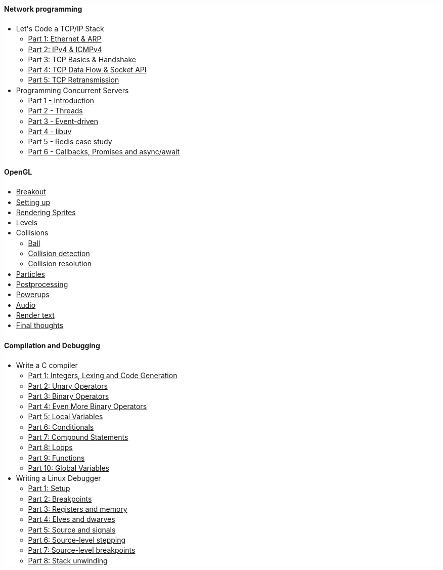 #### **Network programming**
- Let's Code a TCP/IP Stack
  - [Part 1: Ethernet & ARP](http://www.saminiir.com/lets-code-tcp-ip-stack-1-ethernet-arp/)
  - [Part 2: IPv4 & ICMPv4](http://www.saminiir.com/lets-code-tcp-ip-stack-2-ipv4-icmpv4/)
  - [Part 3: TCP Basics & Handshake](http://www.saminiir.com/lets-code-tcp-ip-stack-3-tcp-handshake/)
  - [Part 4: TCP Data Flow & Socket API](http://www.saminiir.com/lets-code-tcp-ip-stack-4-tcp-data-flow-socket-api/)
  - [Part 5: TCP Retransmission](http://www.saminiir.com/lets-code-tcp-ip-stack-5-tcp-retransmission/)
- Programming Concurrent Servers
  - [Part 1 - Introduction](https://eli.thegreenplace.net/2017/concurrent-servers-part-1-introduction/)
  - [Part 2 - Threads](https://eli.thegreenplace.net/2017/concurrent-servers-part-2-threads/)
  - [Part 3 - Event-driven](https://eli.thegreenplace.net/2017/concurrent-servers-part-3-event-driven/)
  - [Part 4 - libuv](https://eli.thegreenplace.net/2017/concurrent-servers-part-4-libuv/)
  - [Part 5 - Redis case study](https://eli.thegreenplace.net/2017/concurrent-servers-part-5-redis-case-study/)
  - [Part 6 - Callbacks, Promises and async/await](https://eli.thegreenplace.net/2018/concurrent-servers-part-6-callbacks-promises-and-asyncawait/)

#### **OpenGL**
  - [Breakout](https://learnopengl.com/In-Practice/2D-Game/Breakout)
  - [Setting up](https://learnopengl.com/In-Practice/2D-Game/Setting-up)
  - [Rendering Sprites](https://learnopengl.com/In-Practice/2D-Game/Rendering-Sprites)
  - [Levels](https://learnopengl.com/In-Practice/2D-Game/Levels)
  - Collisions
    - [Ball](https://learnopengl.com/In-Practice/2D-Game/Collisions/Ball)
    - [Collision detection](https://learnopengl.com/In-Practice/2D-Game/Collisions/Collision-detection)
    - [Collision resolution](https://learnopengl.com/In-Practice/2D-Game/Collisions/Collision-resolution)
  - [Particles](https://learnopengl.com/In-Practice/2D-Game/Particles)
  - [Postprocessing](https://learnopengl.com/In-Practice/2D-Game/Postprocessing)
  - [Powerups](https://learnopengl.com/In-Practice/2D-Game/Powerups)
  - [Audio](https://learnopengl.com/In-Practice/2D-Game/Audio)
  - [Render text](https://learnopengl.com/In-Practice/2D-Game/Render-text)
  - [Final thoughts](https://learnopengl.com/In-Practice/2D-Game/Final-thoughts)

#### **Compilation and Debugging**
- Write a C compiler
  - [Part 1: Integers, Lexing and Code Generation](https://norasandler.com/2017/11/29/Write-a-Compiler.html)
  - [Part 2: Unary Operators](https://norasandler.com/2017/12/05/Write-a-Compiler-2.html)
  - [Part 3: Binary Operators](https://norasandler.com/2017/12/15/Write-a-Compiler-3.html)
  - [Part 4: Even More Binary Operators](https://norasandler.com/2017/12/28/Write-a-Compiler-4.html)
  - [Part 5: Local Variables](https://norasandler.com/2018/01/08/Write-a-Compiler-5.html)
  - [Part 6: Conditionals](https://norasandler.com/2018/02/25/Write-a-Compiler-6.html)
  - [Part 7: Compound Statements](https://norasandler.com/2018/03/14/Write-a-Compiler-7.html)
  - [Part 8: Loops](https://norasandler.com/2018/04/10/Write-a-Compiler-8.html)
  - [Part 9: Functions](https://norasandler.com/2018/06/27/Write-a-Compiler-9.html)
  - [Part 10: Global Variables](https://norasandler.com/2019/02/18/Write-a-Compiler-10.html)
- Writing a Linux Debugger
  - [Part 1: Setup](https://blog.tartanllama.xyz/writing-a-linux-debugger-setup/)
  - [Part 2: Breakpoints](https://blog.tartanllama.xyz/writing-a-linux-debugger-breakpoints/)
  - [Part 3: Registers and memory](https://blog.tartanllama.xyz/writing-a-linux-debugger-registers/)
  - [Part 4: Elves and dwarves](https://blog.tartanllama.xyz/writing-a-linux-debugger-elf-dwarf/)
  - [Part 5: Source and signals](https://blog.tartanllama.xyz/writing-a-linux-debugger-source-signal/)
  - [Part 6: Source-level stepping](https://blog.tartanllama.xyz/writing-a-linux-debugger-dwarf-step/)
  - [Part 7: Source-level breakpoints](https://blog.tartanllama.xyz/writing-a-linux-debugger-source-break/)
  - [Part 8: Stack unwinding](https://blog.tartanllama.xyz/writing-a-linux-debugger-unwinding/)
